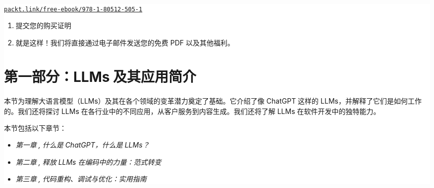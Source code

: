 [`packt.link/free-ebook/978-1-80512-505-1`](https://packt.link/free-ebook/978-1-80512-505-1)

1.  提交您的购买证明

1.  就是这样！我们将直接通过电子邮件发送您的免费 PDF 以及其他福利。

# 第一部分：LLMs 及其应用简介

本节为理解大语言模型（LLMs）及其在各个领域的变革潜力奠定了基础。它介绍了像 ChatGPT 这样的 LLMs，并解释了它们是如何工作的。我们还将探讨 LLMs 在各行业中的不同应用，从客户服务到内容生成。我们还将了解 LLMs 在软件开发中的独特能力。

本节包括以下章节：

+   *第一章* *, 什么是 ChatGPT，什么是 LLMs？*

+   *第二章* *,* *释放 LLMs 在编码中的力量：范式转变*

+   *第三章* *,* *代码重构、调试与优化：实用指南*
